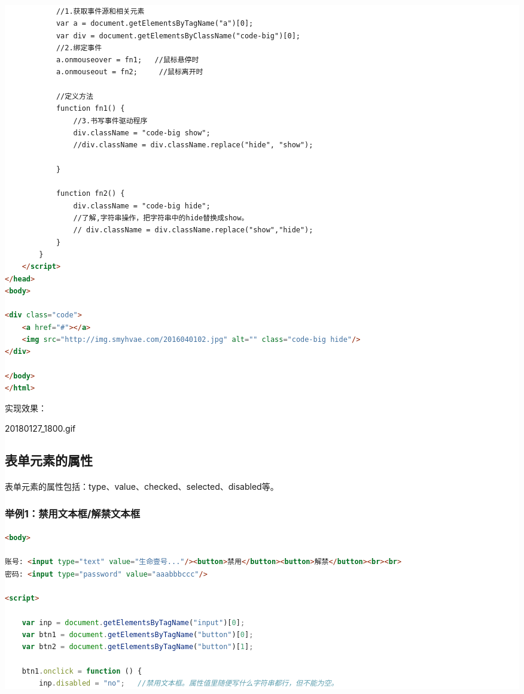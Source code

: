 ```html
            //1.获取事件源和相关元素
            var a = document.getElementsByTagName("a")[0];
            var div = document.getElementsByClassName("code-big")[0];
            //2.绑定事件
            a.onmouseover = fn1;   //鼠标悬停时
            a.onmouseout = fn2;     //鼠标离开时

            //定义方法
            function fn1() {
                //3.书写事件驱动程序
                div.className = "code-big show";
                //div.className = div.className.replace("hide", "show");

            }

            function fn2() {
                div.className = "code-big hide";
                //了解,字符串操作，把字符串中的hide替换成show。
                // div.className = div.className.replace("show","hide");
            }
        }
    </script>
</head>
<body>

<div class="code">
    <a href="#"></a>
    <img src="http://img.smyhvae.com/2016040102.jpg" alt="" class="code-big hide"/>
</div>

</body>
</html>

```


实现效果：

20180127_1800.gif


<a id="%E8%A1%A8%E5%8D%95%E5%85%83%E7%B4%A0%E7%9A%84%E5%B1%9E%E6%80%A7"></a>
## 表单元素的属性

表单元素的属性包括：type、value、checked、selected、disabled等。


<a id="%E4%B8%BE%E4%BE%8B1%EF%BC%9A%E7%A6%81%E7%94%A8%E6%96%87%E6%9C%AC%E6%A1%86%E8%A7%A3%E7%A6%81%E6%96%87%E6%9C%AC%E6%A1%86"></a>
### 举例1：禁用文本框/解禁文本框


```html
<body>

账号: <input type="text" value="生命壹号..."/><button>禁用</button><button>解禁</button><br><br>
密码: <input type="password" value="aaabbbccc"/>

<script>

    var inp = document.getElementsByTagName("input")[0];
    var btn1 = document.getElementsByTagName("button")[0];
    var btn2 = document.getElementsByTagName("button")[1];

    btn1.onclick = function () {
        inp.disabled = "no";   //禁用文本框。属性值里随便写什么字符串都行，但不能为空。
```